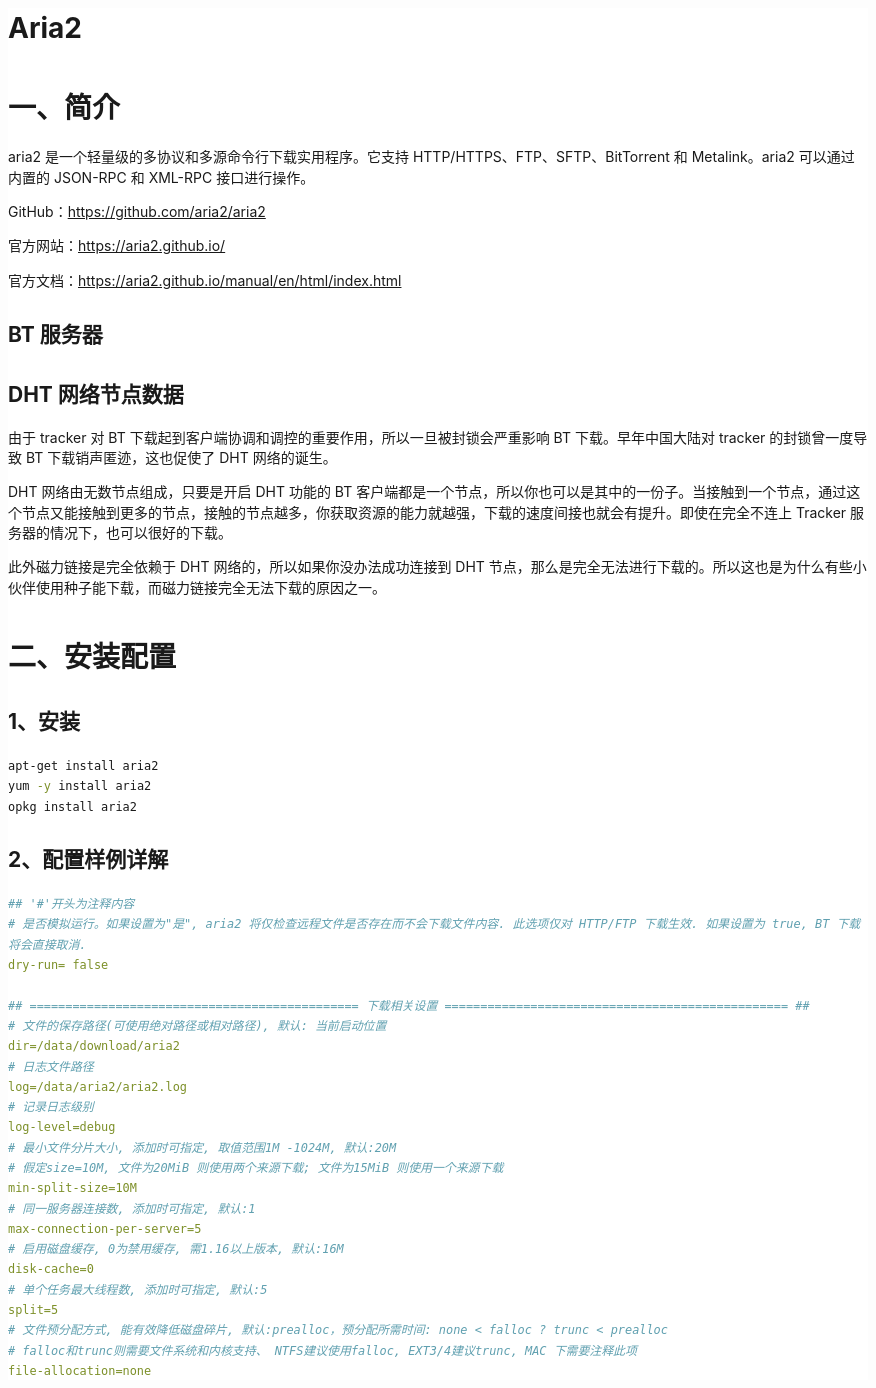# Aria2

# 一、简介

aria2 是一个轻量级的多协议和多源命令行下载实用程序。它支持 HTTP/HTTPS、FTP、SFTP、BitTorrent 和 Metalink。aria2 可以通过内置的 JSON-RPC 和 XML-RPC 接口进行操作。

GitHub：https://github.com/aria2/aria2

官方网站：https://aria2.github.io/

官方文档：https://aria2.github.io/manual/en/html/index.html

## BT 服务器

## DHT 网络节点数据

由于 tracker 对 BT 下载起到客户端协调和调控的重要作用，所以一旦被封锁会严重影响 BT 下载。早年中国大陆对 tracker 的封锁曾一度导致 BT 下载销声匿迹，这也促使了 DHT 网络的诞生。

DHT 网络由无数节点组成，只要是开启 DHT 功能的 BT 客户端都是一个节点，所以你也可以是其中的一份子。当接触到一个节点，通过这个节点又能接触到更多的节点，接触的节点越多，你获取资源的能力就越强，下载的速度间接也就会有提升。即使在完全不连上 Tracker 服务器的情况下，也可以很好的下载。

此外磁力链接是完全依赖于 DHT 网络的，所以如果你没办法成功连接到 DHT 节点，那么是完全无法进行下载的。所以这也是为什么有些小伙伴使用种子能下载，而磁力链接完全无法下载的原因之一。

# 二、安装配置

## 1、安装

```bash
apt-get install aria2
yum -y install aria2
opkg install aria2
```

## 2、配置样例详解

```yaml
## '#'开头为注释内容
# 是否模拟运行。如果设置为"是", aria2 将仅检查远程文件是否存在而不会下载文件内容. 此选项仅对 HTTP/FTP 下载生效. 如果设置为 true, BT 下载将会直接取消.
dry-run= false

## ============================================== 下载相关设置 ================================================ ##
# 文件的保存路径(可使用绝对路径或相对路径), 默认: 当前启动位置
dir=/data/download/aria2
# 日志文件路径
log=/data/aria2/aria2.log
# 记录日志级别
log-level=debug
# 最小文件分片大小, 添加时可指定, 取值范围1M -1024M, 默认:20M
# 假定size=10M, 文件为20MiB 则使用两个来源下载; 文件为15MiB 则使用一个来源下载
min-split-size=10M
# 同一服务器连接数, 添加时可指定, 默认:1
max-connection-per-server=5
# 启用磁盘缓存, 0为禁用缓存, 需1.16以上版本, 默认:16M
disk-cache=0
# 单个任务最大线程数, 添加时可指定, 默认:5
split=5
# 文件预分配方式, 能有效降低磁盘碎片, 默认:prealloc，预分配所需时间: none < falloc ? trunc < prealloc
# falloc和trunc则需要文件系统和内核支持、 NTFS建议使用falloc, EXT3/4建议trunc, MAC 下需要注释此项
file-allocation=none
```